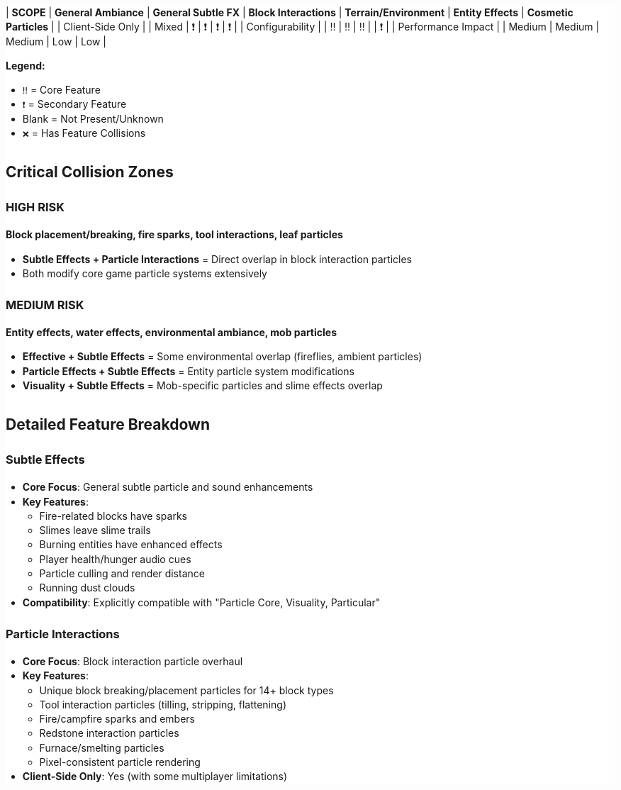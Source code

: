 | **SCOPE**                     | **General Ambiance**                         | **General Subtle FX**                                                 | **Block Interactions**                                                              | **Terrain/Environment**                             | **Entity Effects**                                               | **Cosmetic Particles**                                 |
| Client-Side Only              |                                              | Mixed                                                                 | ❗                                                                                   | ❗                                                   | ❗                                                                | ❗                                                      |
| Configurability               |                                              | ‼️                                                                     | ‼️                                                                                   | ‼️                                                   |                                                                  | ❗                                                      |
| Performance Impact            |                                              | Medium                                                                | Medium                                                                              | Medium                                              | Low                                                              | Low                                                    |

**Legend:**
- `‼️` = Core Feature
- `❗` = Secondary Feature
- Blank = Not Present/Unknown
- `❌` = Has Feature Collisions

## Critical Collision Zones

### HIGH RISK
**Block placement/breaking, fire sparks, tool interactions, leaf particles**
- **Subtle Effects + Particle Interactions** = Direct overlap in block interaction particles
- Both modify core game particle systems extensively

### MEDIUM RISK
**Entity effects, water effects, environmental ambiance, mob particles**
- **Effective + Subtle Effects** = Some environmental overlap (fireflies, ambient particles)
- **Particle Effects + Subtle Effects** = Entity particle system modifications
- **Visuality + Subtle Effects** = Mob-specific particles and slime effects overlap

## Detailed Feature Breakdown

### Subtle Effects
- **Core Focus**: General subtle particle and sound enhancements
- **Key Features**:
  - Fire-related blocks have sparks
  - Slimes leave slime trails
  - Burning entities have enhanced effects
  - Player health/hunger audio cues
  - Particle culling and render distance
  - Running dust clouds
- **Compatibility**: Explicitly compatible with "Particle Core, Visuality, Particular"

### Particle Interactions
- **Core Focus**: Block interaction particle overhaul
- **Key Features**:
  - Unique block breaking/placement particles for 14+ block types
  - Tool interaction particles (tilling, stripping, flattening)
  - Fire/campfire sparks and embers
  - Redstone interaction particles
  - Furnace/smelting particles
  - Pixel-consistent particle rendering
- **Client-Side Only**: Yes (with some multiplayer limitations)
